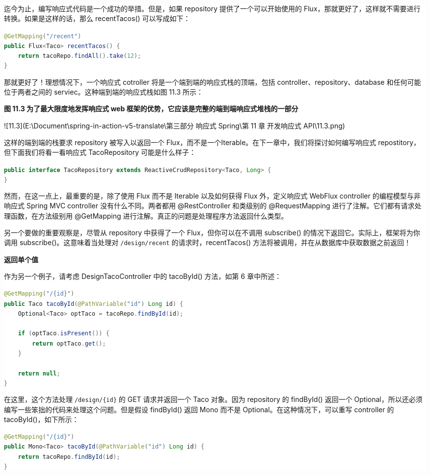 迄今为止，编写响应式代码是一个成功的举措。但是，如果 repository 提供了一个可以开始使用的 Flux，那就更好了，这样就不需要进行转换。如果是这样的话，那么 recentTacos() 可以写成如下：

```java
@GetMapping("/recent")
public Flux<Taco> recentTacos() {
    return tacoRepo.findAll().take(12);
}
```

那就更好了！理想情况下，一个响应式 cotroller 将是一个端到端的响应式栈的顶端，包括 controller、repository、database 和任何可能位于两者之间的 serviec。这种端到端的响应式栈如图 11.3 所示：

**图 11.3 为了最大限度地发挥响应式 web 框架的优势，它应该是完整的端到端响应式堆栈的一部分**

![11.3](E:\Document\spring-in-action-v5-translate\第三部分 响应式 Spring\第 11 章 开发响应式 API\11.3.png)

这样的端到端的栈要求 repository 被写入以返回一个 Flux，而不是一个Iterable。在下一章中，我们将探讨如何编写响应式 repostitory，但下面我们将看一看响应式 TacoRepository 可能是什么样子：

```java
public interface TacoRepository extends ReactiveCrudRepository<Taco, Long> {
}
```

然而，在这一点上，最重要的是，除了使用 Flux 而不是 Iterable 以及如何获得 Flux 外，定义响应式 WebFlux controller 的编程模型与非响应式 Spring MVC controller 没有什么不同。两者都用 @RestController 和类级别的 @RequestMapping 进行了注解。它们都有请求处理函数，在方法级别用 @GetMapping 进行注解。真正的问题是处理程序方法返回什么类型。

另一个要做的重要观察是，尽管从 repository 中获得了一个 Flux<Taco>，但你可以在不调用 subscribe() 的情况下返回它。实际上，框架将为你调用 subscribe()。这意味着当处理对 `/design/recent` 的请求时，recentTacos() 方法将被调用，并在从数据库中获取数据之前返回！

**返回单个值**

作为另一个例子，请考虑 DesignTacoController 中的 tacoById() 方法，如第 6 章中所述：

```java
@GetMapping("/{id}")
public Taco tacoById(@PathVariable("id") Long id) {
    Optional<Taco> optTaco = tacoRepo.findById(id);
    
    if (optTaco.isPresent()) {
        return optTaco.get();
    }
    
    return null;
}
```

在这里，这个方法处理 `/design/{id}` 的 GET 请求并返回一个 Taco 对象。因为 repository 的 findById() 返回一个 Optional，所以还必须编写一些笨拙的代码来处理这个问题。但是假设 findById() 返回 Mono<Taco> 而不是 Optional<Taco>。在这种情况下，可以重写 controller 的 tacoById()，如下所示：

```java
@GetMapping("/{id}")
public Mono<Taco> tacoById(@PathVariable("id") Long id) {
    return tacoRepo.findById(id);
}
```
